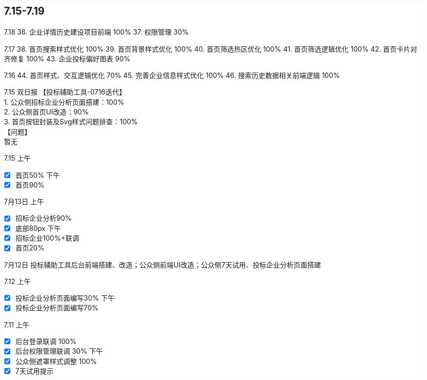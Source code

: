 ## 7.15-7.19

7.18
36. 企业详情历史建设项目前端 100%
37. 权限管理 30%

7.17
38. 首页搜索样式优化 100%
39. 首页背景样式优化 100%
40. 首页筛选热区优化 100%
41. 首页筛选逻辑优化 100%
42. 首页卡片对齐修复 100%
43. 企业投标偏好图表 90%

7.16
44. 首页样式、交互逻辑优化 70%
45. 完善企业信息样式优化 100%
46. 搜索历史数据相关前端逻辑 100%

7.15 双日报
【投标辅助工具-0716迭代】      
1. 公众侧招标企业分析页面搭建：100%  
2. 公众侧首页UI改造：90%  
3. 首页按钮封装及Svg样式问题排查：100%  
【问题】  
暂无

7.15
上午
- [x] 首页50%
下午
- [x] 首页90%

7月13日
上午
- [x] 招标企业分析90%
- [x] 底部80px
下午
- [x] 招标企业100%+联调
- [x] 首页20%

7月12日
投标辅助工具后台前端搭建、改造；公众侧前端UI改造；公众侧7天试用、投标企业分析页面搭建

7.12
上午
- [x] 投标企业分析页面编写30%
下午
- [x] 投标企业分析页面编写70%

7.11
上午
- [x] 后台登录联调 100%
- [x] 后台权限管理联调 30%
下午
- [x] 公众侧遮罩样式调整 100%
- [x] 7天试用提示
